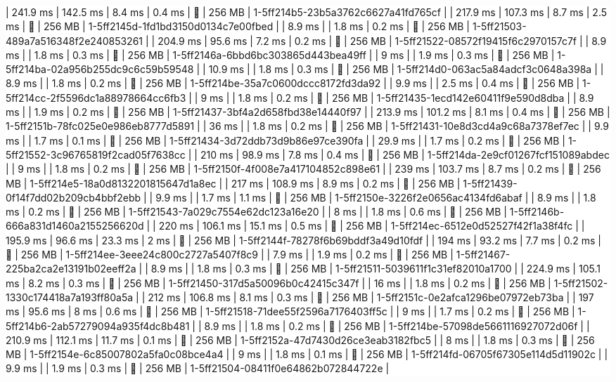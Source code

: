 | 241.9 ms | 142.5 ms | 8.4 ms | 0.4 ms | 🥶 | 256 MB | 1-5ff214b5-23b5a3762c6627a41fd765cf |
| 217.9 ms | 107.3 ms | 8.7 ms | 2.5 ms | 🥶 | 256 MB | 1-5ff2145d-1fd1bd3150d0134c7e00fbed |
| 8.9 ms |  | 1.8 ms | 0.2 ms | 🥵 | 256 MB | 1-5ff21503-489a7a516348f2e240853261 |
| 204.9 ms | 95.6 ms | 7.2 ms | 0.2 ms | 🥶 | 256 MB | 1-5ff21522-08572f19415f6c2970157c7f |
| 8.9 ms |  | 1.8 ms | 0.3 ms | 🥵 | 256 MB | 1-5ff2146a-6bbd6bc303865d443bea49ff |
| 9 ms |  | 1.9 ms | 0.3 ms | 🥵 | 256 MB | 1-5ff214ba-02a956b255dc9c6c59b59548 |
| 10.9 ms |  | 1.8 ms | 0.3 ms | 🥵 | 256 MB | 1-5ff214d0-063ac5a84adcf3c0648a398a |
| 8.9 ms |  | 1.8 ms | 0.2 ms | 🥵 | 256 MB | 1-5ff214be-35a7c0600dccc8172fd3da92 |
| 9.9 ms |  | 2.5 ms | 0.4 ms | 🥵 | 256 MB | 1-5ff214cc-2f5596dc1a88978664cc6fb3 |
| 9 ms |  | 1.8 ms | 0.2 ms | 🥵 | 256 MB | 1-5ff21435-1ecd142e60411f9e590d8dba |
| 8.9 ms |  | 1.9 ms | 0.2 ms | 🥵 | 256 MB | 1-5ff21437-3bf4a2d658fbd38e14440f97 |
| 213.9 ms | 101.2 ms | 8.1 ms | 0.4 ms | 🥶 | 256 MB | 1-5ff2151b-78fc025e0e986eb8777d5891 |
| 36 ms |  | 1.8 ms | 0.2 ms | 🥵 | 256 MB | 1-5ff21431-10e8d3cd4a9c68a7378ef7ec |
| 9.9 ms |  | 1.7 ms | 0.1 ms | 🥵 | 256 MB | 1-5ff21434-3d72ddb73d9b86e97ce390fa |
| 29.9 ms |  | 1.7 ms | 0.2 ms | 🥵 | 256 MB | 1-5ff21552-3c96765819f2cad05f7638cc |
| 210 ms | 98.9 ms | 7.8 ms | 0.4 ms | 🥶 | 256 MB | 1-5ff214da-2e9cf01267fcf151089abdec |
| 9 ms |  | 1.8 ms | 0.2 ms | 🥵 | 256 MB | 1-5ff2150f-4f008e7a417104852c898e61 |
| 239 ms | 103.7 ms | 8.7 ms | 0.2 ms | 🥶 | 256 MB | 1-5ff214e5-18a0d8132201815647d1a8ec |
| 217 ms | 108.9 ms | 8.9 ms | 0.2 ms | 🥶 | 256 MB | 1-5ff21439-0f14f7dd02b209cb4bbf2ebb |
| 9.9 ms |  | 1.7 ms | 1.1 ms | 🥵 | 256 MB | 1-5ff2150e-3226f2e0656ac4134fd6abaf |
| 8.9 ms |  | 1.8 ms | 0.2 ms | 🥵 | 256 MB | 1-5ff21543-7a029c7554e62dc123a16e20 |
| 8 ms |  | 1.8 ms | 0.6 ms | 🥵 | 256 MB | 1-5ff2146b-666a831d1460a2155256620d |
| 220 ms | 106.1 ms | 15.1 ms | 0.5 ms | 🥶 | 256 MB | 1-5ff214ec-6512e0d52527f42f1a38f4fc |
| 195.9 ms | 96.6 ms | 23.3 ms | 2 ms | 🥶 | 256 MB | 1-5ff2144f-78278f6b69bddf3a49d10fdf |
| 194 ms | 93.2 ms | 7.7 ms | 0.2 ms | 🥶 | 256 MB | 1-5ff214ee-3eee24c800c2727a5407f8c9 |
| 7.9 ms |  | 1.9 ms | 0.2 ms | 🥵 | 256 MB | 1-5ff21467-225ba2ca2e13191b02eeff2a |
| 8.9 ms |  | 1.8 ms | 0.3 ms | 🥵 | 256 MB | 1-5ff21511-5039611f1c31ef82010a1700 |
| 224.9 ms | 105.1 ms | 8.2 ms | 0.3 ms | 🥶 | 256 MB | 1-5ff21450-317d5a50096b0c42415c347f |
| 16 ms |  | 1.8 ms | 0.2 ms | 🥵 | 256 MB | 1-5ff21502-1330c174418a7a193ff80a5a |
| 212 ms | 106.8 ms | 8.1 ms | 0.3 ms | 🥶 | 256 MB | 1-5ff2151c-0e2afca1296be07972eb73ba |
| 197 ms | 95.6 ms | 8 ms | 0.6 ms | 🥶 | 256 MB | 1-5ff21518-71dee55f2596a7176403ff5c |
| 9 ms |  | 1.7 ms | 0.2 ms | 🥵 | 256 MB | 1-5ff214b6-2ab57279094a935f4dc8b481 |
| 8.9 ms |  | 1.8 ms | 0.2 ms | 🥵 | 256 MB | 1-5ff214be-57098de5661116927072d06f |
| 210.9 ms | 112.1 ms | 11.7 ms | 0.1 ms | 🥶 | 256 MB | 1-5ff2152a-47d7430d26ce3eab3182fbc5 |
| 8 ms |  | 1.8 ms | 0.3 ms | 🥵 | 256 MB | 1-5ff2154e-6c85007802a5fa0c08bce4a4 |
| 9 ms |  | 1.8 ms | 0.1 ms | 🥵 | 256 MB | 1-5ff214fd-06705f67305e114d5d11902c |
| 9.9 ms |  | 1.9 ms | 0.3 ms | 🥵 | 256 MB | 1-5ff21504-08411f0e64862b072844722e |